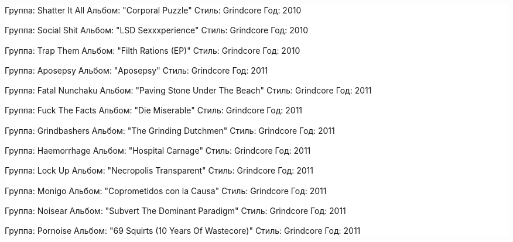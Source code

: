 Группа: Shatter It All
Альбом: "Corporal Puzzle"
Стиль: Grindcore
Год: 2010

Группа: Social Shit
Альбом: "LSD Sexxxperience"
Стиль: Grindcore
Год: 2010

Группа: Trap Them
Альбом: "Filth Rations (EP)"
Стиль: Grindcore
Год: 2010

Группа: Aposepsy
Альбом: "Aposepsy"
Стиль: Grindcore
Год: 2011

Группа: Fatal Nunchaku
Альбом: "Paving Stone Under The Beach"
Стиль: Grindcore
Год: 2011

Группа: Fuck The Facts
Альбом: "Die Miserable"
Стиль: Grindcore
Год: 2011

Группа: Grindbashers
Альбом: "The Grinding Dutchmen"
Стиль: Grindcore
Год: 2011

Группа: Haemorrhage
Альбом: "Hospital Carnage"
Стиль: Grindcore
Год: 2011

Группа: Lock Up
Альбом: "Necropolis Transparent"
Стиль: Grindcore
Год: 2011

Группа: Monigo
Альбом: "Coprometidos con la Causa"
Стиль: Grindcore
Год: 2011

Группа: Noisear
Альбом: "Subvert The Dominant Paradigm"
Стиль: Grindcore
Год: 2011

Группа: Pornoise
Альбом: "69 Squirts (10 Years Of Wastecore)"
Стиль: Grindcore
Год: 2011
